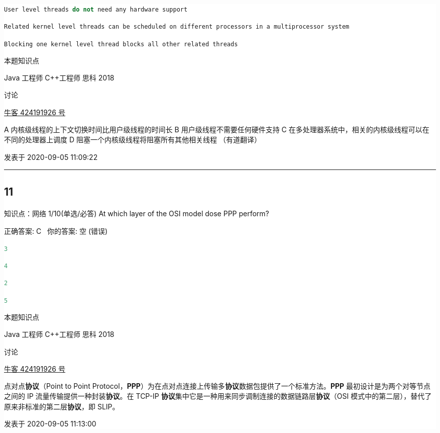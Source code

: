 ```cpp
User level threads do not need any hardware support
```

```cpp
Related kernel level threads can be scheduled on different processors in a multiprocessor system
```

```cpp
Blocking one kernel level thread blocks all other related threads
```

本题知识点

Java 工程师 C++工程师 思科 2018

讨论

[牛客 424191926 号](https://www.nowcoder.com/profile/424191926)

A 内核级线程的上下文切换时间比用户级线程的时间长 B 用户级线程不需要任何硬件支持 C 在多处理器系统中，相关的内核级线程可以在不同的处理器上调度 D 阻塞一个内核级线程将阻塞所有其他相关线程  （有道翻译）

发表于 2020-09-05 11:09:22

* * *

## 11

知识点：网络 1/10(单选/必答)
At which layer of the OSI model dose PPP perform?

正确答案: C   你的答案: 空 (错误)

```cpp
3
```

```cpp
4
```

```cpp
2
```

```cpp
5
```

本题知识点

Java 工程师 C++工程师 思科 2018

讨论

[牛客 424191926 号](https://www.nowcoder.com/profile/424191926)

点对点**协议**（Point to Point Protocol，**PPP**）为在点对点连接上传输多**协议**数据包提供了一个标准方法。**PPP** 最初设计是为两个对等节点之间的 IP 流量传输提供一种封装**协议**。在 TCP-IP **协议**集中它是一种用来同步调制连接的数据链路层**协议**（OSI 模式中的第二层），替代了原来非标准的第二层**协议**，即 SLIP。

发表于 2020-09-05 11:13:00
